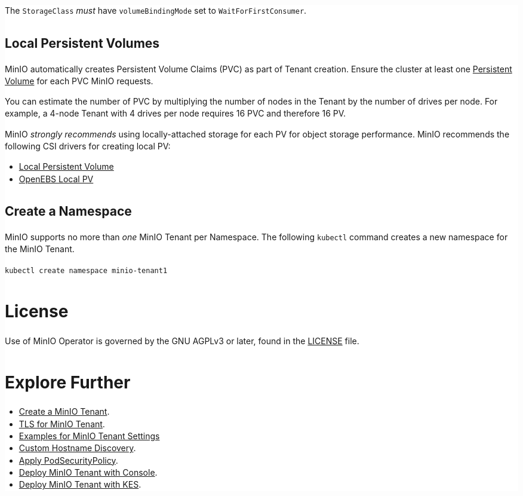 The `StorageClass` *must* have `volumeBindingMode` set to `WaitForFirstConsumer`.

## Local Persistent Volumes

MinIO automatically creates Persistent Volume Claims (PVC) as part of Tenant creation.
Ensure the cluster at least one 
[Persistent Volume](https://kubernetes.io/docs/concepts/storage/persistent-volumes/)
for each PVC MinIO requests.

You can estimate the number of PVC by multiplying the number of nodes in the 
Tenant by the number of drives per node. For example, a 4-node Tenant with
4 drives per node requires 16 PVC and therefore 16 PV.

MinIO *strongly recommends* using locally-attached storage for each PV for
object storage performance. MinIO recommends the following CSI drivers for
creating local PV:

- [Local Persistent Volume](https://kubernetes.io/docs/concepts/storage/volumes/#local)
- [OpenEBS Local PV](https://docs.openebs.io/docs/next/localpv.html)

## Create a Namespace

MinIO supports no more than *one* MinIO Tenant per Namespace. The following
`kubectl` command creates a new namespace for the MinIO Tenant.

```sh
kubectl create namespace minio-tenant1
```

# License

Use of MinIO Operator is governed by the GNU AGPLv3 or later, found in the [LICENSE](./LICENSE) file.

# Explore Further

- [Create a MinIO Tenant](https://github.com/minio/operator#create-a-minio-instance).
- [TLS for MinIO Tenant](https://github.com/minio/operator/blob/master/docs/tls.md).
- [Examples for MinIO Tenant Settings](https://github.com/minio/operator/blob/master/docs/examples.md)
- [Custom Hostname Discovery](https://github.com/minio/operator/blob/master/docs/custom-name-templates.md).
- [Apply PodSecurityPolicy](https://github.com/minio/operator/blob/master/docs/pod-security-policy.md).
- [Deploy MinIO Tenant with Console](https://github.com/minio/operator/blob/master/docs/console.md).
- [Deploy MinIO Tenant with KES](https://github.com/minio/operator/blob/master/docs/kes.md).
